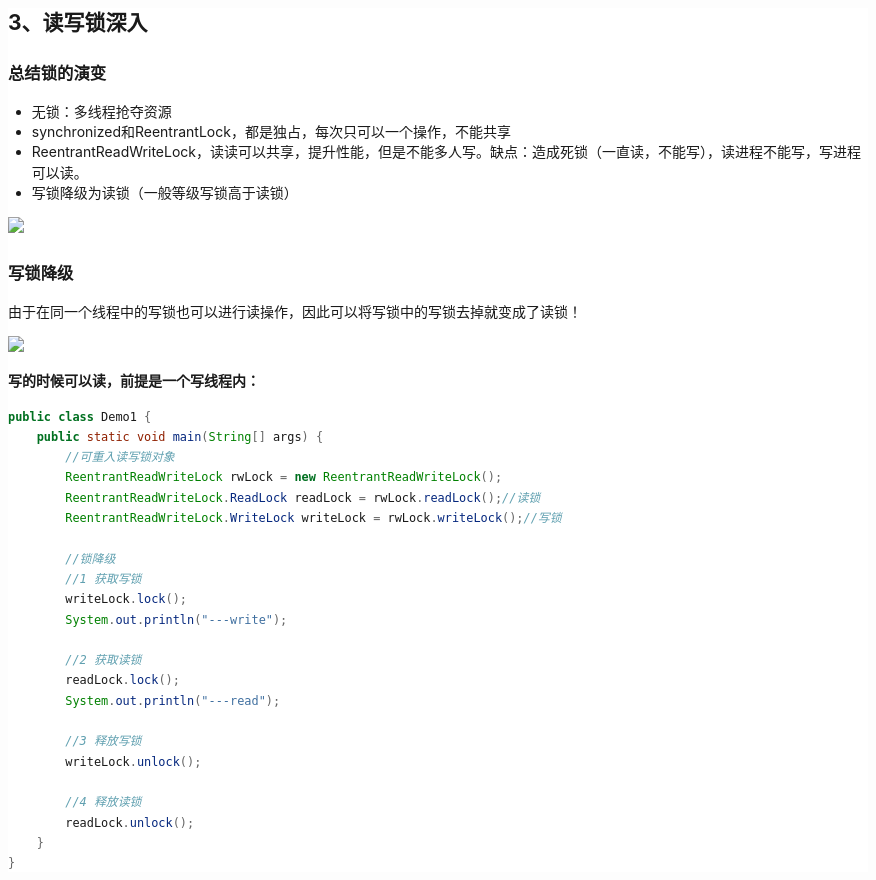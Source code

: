 











## 3、读写锁深入





### 总结锁的演变

- 无锁：多线程抢夺资源
- synchronized和ReentrantLock，都是独占，每次只可以一个操作，不能共享
- ReentrantReadWriteLock，读读可以共享，提升性能，但是不能多人写。缺点：造成死锁（一直读，不能写），读进程不能写，写进程可以读。
- 写锁降级为读锁（一般等级写锁高于读锁）



![](https://cdn.jsdelivr.net/gh/niuxvdong/pic@6510fde833ac0e1ca3d1b3f384c7a79fc8290e62/2021/10/25/610eb4a01e8a2fc601b61f35620e1e78.png)









### 写锁降级



由于在同一个线程中的写锁也可以进行读操作，因此可以将写锁中的写锁去掉就变成了读锁！



![](https://cdn.jsdelivr.net/gh/niuxvdong/pic@c8bc27cc78a494b7b413b9373dbd335385062c25/2021/10/25/7447818f88210cc8640d062448f564bb.png)



**写的时候可以读，前提是一个写线程内：**



```java
public class Demo1 {
    public static void main(String[] args) {
        //可重入读写锁对象
        ReentrantReadWriteLock rwLock = new ReentrantReadWriteLock();
        ReentrantReadWriteLock.ReadLock readLock = rwLock.readLock();//读锁
        ReentrantReadWriteLock.WriteLock writeLock = rwLock.writeLock();//写锁

        //锁降级
        //1 获取写锁
        writeLock.lock();
        System.out.println("---write");

        //2 获取读锁
        readLock.lock();
        System.out.println("---read");

        //3 释放写锁
        writeLock.unlock();

        //4 释放读锁
        readLock.unlock();
    }
}
```
